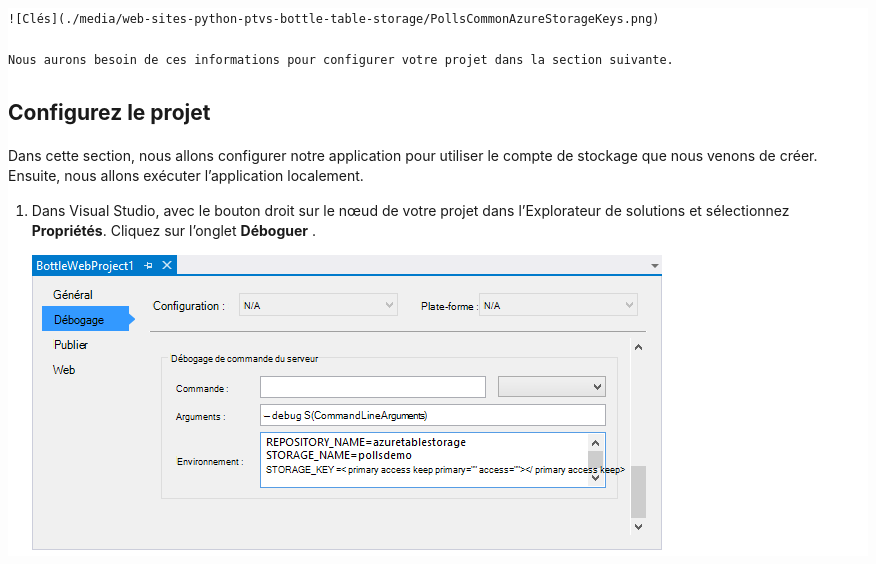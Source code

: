     ![Clés](./media/web-sites-python-ptvs-bottle-table-storage/PollsCommonAzureStorageKeys.png)

    Nous aurons besoin de ces informations pour configurer votre projet dans la section suivante.

## <a name="configure-the-project"></a>Configurez le projet

Dans cette section, nous allons configurer notre application pour utiliser le compte de stockage que nous venons de créer. Ensuite, nous allons exécuter l’application localement.

1.  Dans Visual Studio, avec le bouton droit sur le nœud de votre projet dans l’Explorateur de solutions et sélectionnez **Propriétés**. Cliquez sur l’onglet **Déboguer** .

    ![Paramètres de débogage de projet](./media/web-sites-python-ptvs-bottle-table-storage/PollsBottleAzureTableStorageProjectDebugSettings.png)
